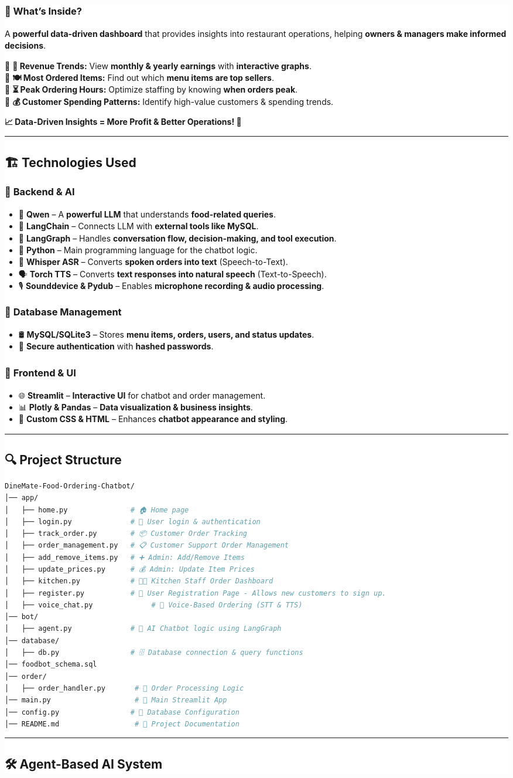 ### **📌 What’s Inside?**  
A **powerful data-driven dashboard** that provides insights into restaurant operations, helping **owners & managers make informed decisions**.  

🔹 **📆 Revenue Trends:** View **monthly & yearly earnings** with **interactive graphs**.  
🔹 **🍽️ Most Ordered Items:** Find out which **menu items are top sellers**.  
🔹 **⏳ Peak Ordering Hours:** Optimize staffing by knowing **when orders peak**.  
🔹 **💰 Customer Spending Patterns:** Identify high-value customers & spending trends.  

**📈 Data-Driven Insights = More Profit & Better Operations! 🚀**  

---

## 🏗️ **Technologies Used**  

### 🔹 **Backend & AI**  
- 🧠 **Qwen** – A **powerful LLM** that understands **food-related queries**.  
- 🔗 **LangChain** – Connects LLM with **external tools like MySQL**.  
- 🔄 **LangGraph** – Handles **conversation flow, decision-making, and tool execution**.  
- 🐍 **Python** – Main programming language for the chatbot logic.  
- 🎤 **Whisper ASR** – Converts **spoken orders into text** (Speech-to-Text).  
- 🗣️ **Torch TTS** – Converts **text responses into natural speech** (Text-to-Speech).  
- 🎙️ **Sounddevice & Pydub** – Enables **microphone recording & audio processing**.  

### 🔹 **Database Management**  
- 🛢️ **MySQL/SQLite3** – Stores **menu items, orders, users, and status updates**.  
- 🔑 **Secure authentication** with **hashed passwords**.  

### 🔹 **Frontend & UI**  
- 🌐 **Streamlit** – **Interactive UI** for chatbot and order management.  
- 📊 **Plotly & Pandas** – **Data visualization & business insights**.  
- 🎨 **Custom CSS & HTML** – Enhances **chatbot appearance and styling**.  

---

## 🔍 **Project Structure**  

```bash
DineMate-Food-Ordering-Chatbot/
│── app/
│   ├── home.py               # 🏠 Home page
│   ├── login.py              # 🔐 User login & authentication
│   ├── track_order.py        # 📦 Customer Order Tracking
│   ├── order_management.py   # 📋 Customer Support Order Management
│   ├── add_remove_items.py   # ➕ Admin: Add/Remove Items
│   ├── update_prices.py      # 💰 Admin: Update Item Prices
│   ├── kitchen.py            # 👨‍🍳 Kitchen Staff Order Dashboard
│   ├── register.py           # 📝 User Registration Page - Allows new customers to sign up.
│   ├── voice_chat.py              # 🎤 Voice-Based Ordering (STT & TTS)
│── bot/
│   ├── agent.py              # 🤖 AI Chatbot logic using LangGraph
│── database/
│   ├── db.py                 # 🗄️ Database connection & query functions
│── foodbot_schema.sql
│── order/
│   ├── order_handler.py       # 🛒 Order Processing Logic
│── main.py                    # 🚀 Main Streamlit App
│── config.py                 # 🔧 Database Configuration
│── README.md                  # 📖 Project Documentation
```
---
## 🛠️ **Agent-Based AI System**  